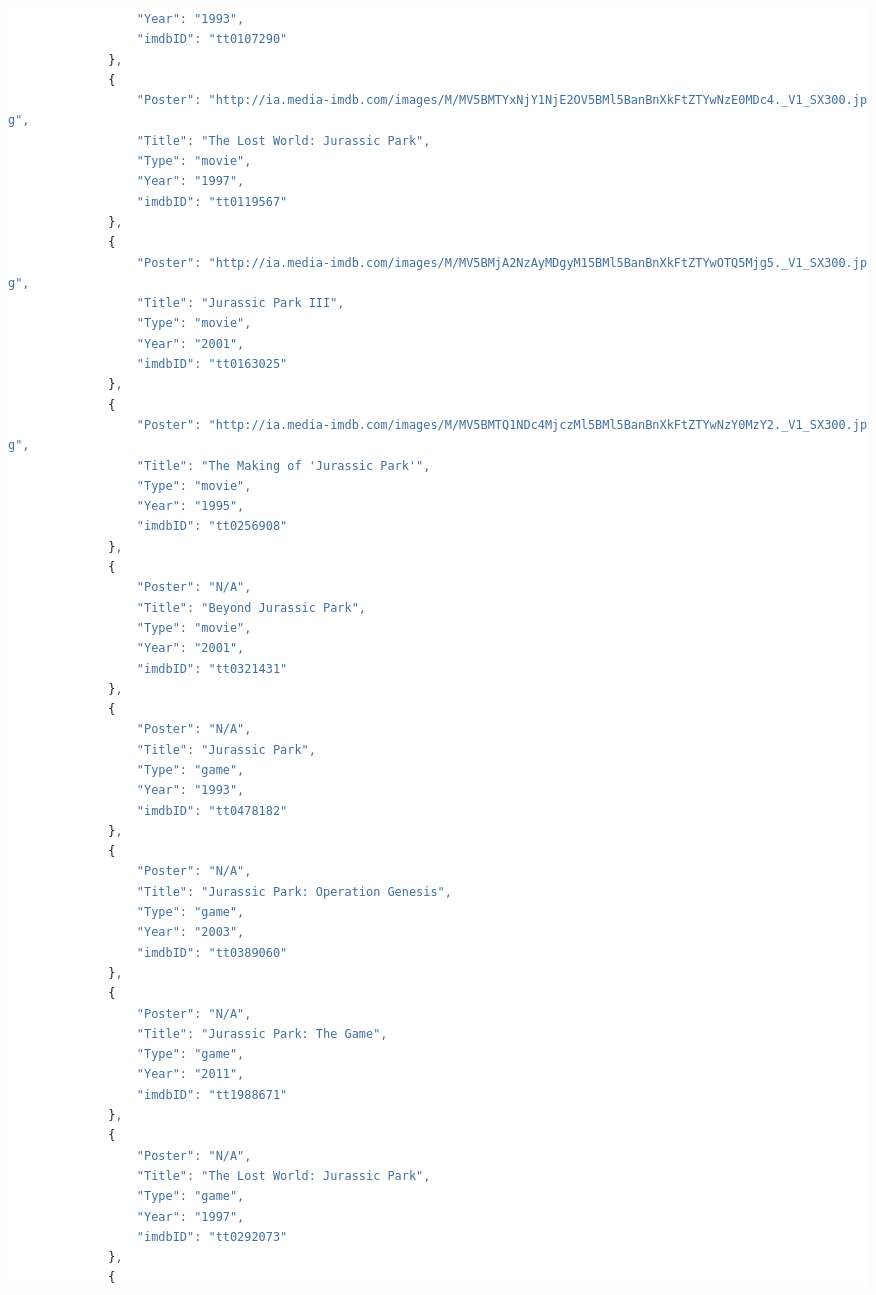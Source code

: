 ```javascript
                  "Year": "1993",
                  "imdbID": "tt0107290"
              },
              {
                  "Poster": "http://ia.media-imdb.com/images/M/MV5BMTYxNjY1NjE2OV5BMl5BanBnXkFtZTYwNzE0MDc4._V1_SX300.jpg",
                  "Title": "The Lost World: Jurassic Park",
                  "Type": "movie",
                  "Year": "1997",
                  "imdbID": "tt0119567"
              },
              {
                  "Poster": "http://ia.media-imdb.com/images/M/MV5BMjA2NzAyMDgyM15BMl5BanBnXkFtZTYwOTQ5Mjg5._V1_SX300.jpg",
                  "Title": "Jurassic Park III",
                  "Type": "movie",
                  "Year": "2001",
                  "imdbID": "tt0163025"
              },
              {
                  "Poster": "http://ia.media-imdb.com/images/M/MV5BMTQ1NDc4MjczMl5BMl5BanBnXkFtZTYwNzY0MzY2._V1_SX300.jpg",
                  "Title": "The Making of 'Jurassic Park'",
                  "Type": "movie",
                  "Year": "1995",
                  "imdbID": "tt0256908"
              },
              {
                  "Poster": "N/A",
                  "Title": "Beyond Jurassic Park",
                  "Type": "movie",
                  "Year": "2001",
                  "imdbID": "tt0321431"
              },
              {
                  "Poster": "N/A",
                  "Title": "Jurassic Park",
                  "Type": "game",
                  "Year": "1993",
                  "imdbID": "tt0478182"
              },
              {
                  "Poster": "N/A",
                  "Title": "Jurassic Park: Operation Genesis",
                  "Type": "game",
                  "Year": "2003",
                  "imdbID": "tt0389060"
              },
              {
                  "Poster": "N/A",
                  "Title": "Jurassic Park: The Game",
                  "Type": "game",
                  "Year": "2011",
                  "imdbID": "tt1988671"
              },
              {
                  "Poster": "N/A",
                  "Title": "The Lost World: Jurassic Park",
                  "Type": "game",
                  "Year": "1997",
                  "imdbID": "tt0292073"
              },
              {
```